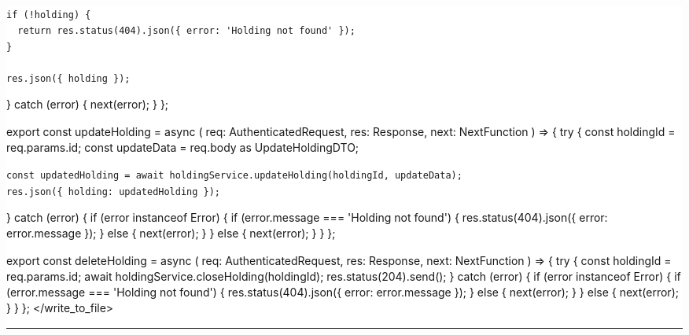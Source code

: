     if (!holding) {
      return res.status(404).json({ error: 'Holding not found' });
    }
    
    res.json({ holding });
  } catch (error) {
    next(error);
  }
};

export const updateHolding = async (
  req: AuthenticatedRequest,
  res: Response,
  next: NextFunction
) => {
  try {
    const holdingId = req.params.id;
    const updateData = req.body as UpdateHoldingDTO;
    
    const updatedHolding = await holdingService.updateHolding(holdingId, updateData);
    res.json({ holding: updatedHolding });
  } catch (error) {
    if (error instanceof Error) {
      if (error.message === 'Holding not found') {
        res.status(404).json({ error: error.message });
      } else {
        next(error);
      }
    } else {
      next(error);
    }
  }
};

export const deleteHolding = async (
  req: AuthenticatedRequest,
  res: Response,
  next: NextFunction
) => {
  try {
    const holdingId = req.params.id;
    await holdingService.closeHolding(holdingId);
    res.status(204).send();
  } catch (error) {
    if (error instanceof Error) {
      if (error.message === 'Holding not found') {
        res.status(404).json({ error: error.message });
      } else {
        next(error);
      }
    } else {
      next(error);
    }
  }
};</content>
</write_to_file>

---